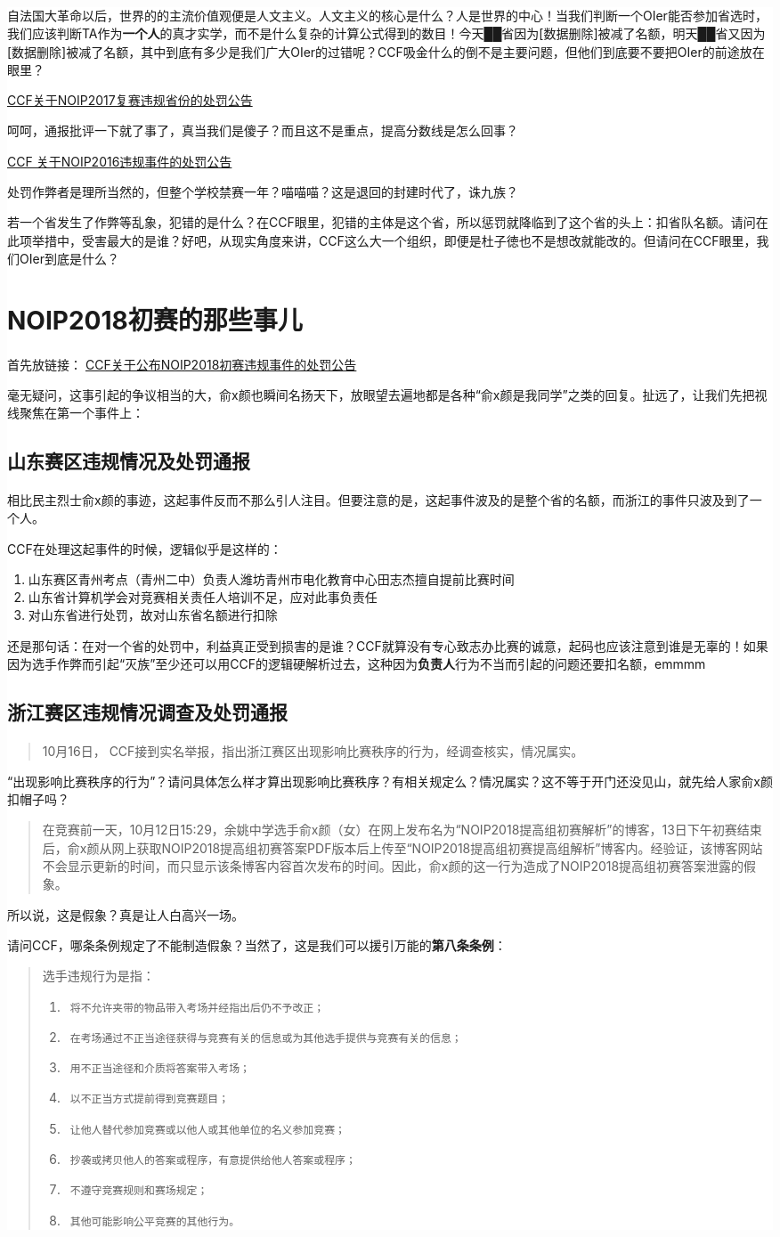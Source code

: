 自法国大革命以后，世界的的主流价值观便是人文主义。人文主义的核心是什么？人是世界的中心！当我们判断一个OIer能否参加省选时，我们应该判断TA作为**一个人**的真才实学，而不是什么复杂的计算公式得到的数目！今天██省因为[数据删除]被减了名额，明天██省又因为[数据删除]被减了名额，其中到底有多少是我们广大OIer的过错呢？CCF吸金什么的倒不是主要问题，但他们到底要不要把OIer的前途放在眼里？

[CCF关于NOIP2017复赛违规省份的处罚公告](http://www.noi.cn/newsview.html?id=625&hash=B319A4&type=1)

呵呵，通报批评一下就了事了，真当我们是傻子？而且这不是重点，提高分数线是怎么回事？

[CCF 关于NOIP2016违规事件的处罚公告](http://www.noi.cn/newsview.html?id=568&hash=8139FE&type=1)

处罚作弊者是理所当然的，但整个学校禁赛一年？喵喵喵？这是退回的封建时代了，诛九族？

若一个省发生了作弊等乱象，犯错的是什么？在CCF眼里，犯错的主体是这个省，所以惩罚就降临到了这个省的头上：扣省队名额。请问在此项举措中，受害最大的是谁？好吧，从现实角度来讲，CCF这么大一个组织，即便是杜子徳也不是想改就能改的。但请问在CCF眼里，我们OIer到底是什么？


# NOIP2018初赛的那些事儿

首先放链接：
[CCF关于公布NOIP2018初赛违规事件的处罚公告](http://www.noi.cn/newsview.html?id=760&hash=02E485&type=1)

毫无疑问，这事引起的争议相当的大，俞x颜也瞬间名扬天下，放眼望去遍地都是各种“俞x颜是我同学”之类的回复。扯远了，让我们先把视线聚焦在第一个事件上：

## 山东赛区违规情况及处罚通报

相比民主烈士俞x颜的事迹，这起事件反而不那么引人注目。但要注意的是，这起事件波及的是整个省的名额，而浙江的事件只波及到了一个人。

CCF在处理这起事件的时候，逻辑似乎是这样的：
1. 山东赛区青州考点（青州二中）负责人潍坊青州市电化教育中心田志杰擅自提前比赛时间
2. 山东省计算机学会对竞赛相关责任人培训不足，应对此事负责任
3. 对山东省进行处罚，故对山东省名额进行扣除

还是那句话：在对一个省的处罚中，利益真正受到损害的是谁？CCF就算没有专心致志办比赛的诚意，起码也应该注意到谁是无辜的！如果因为选手作弊而引起“灭族”至少还可以用CCF的逻辑硬解析过去，这种因为**负责人**行为不当而引起的问题还要扣名额，emmmm

## 浙江赛区违规情况调查及处罚通报

> 10月16日， CCF接到实名举报，指出浙江赛区出现影响比赛秩序的行为，经调查核实，情况属实。

“出现影响比赛秩序的行为”？请问具体怎么样才算出现影响比赛秩序？有相关规定么？情况属实？这不等于开门还没见山，就先给人家俞x颜扣帽子吗？

> 在竞赛前一天，10月12日15:29，余姚中学选手俞x颜（女）在网上发布名为“NOIP2018提高组初赛解析”的博客，13日下午初赛结束后，俞x颜从网上获取NOIP2018提高组初赛答案PDF版本后上传至“NOIP2018提高组初赛提高组解析”博客内。经验证，该博客网站不会显示更新的时间，而只显示该条博客内容首次发布的时间。因此，俞x颜的这一行为造成了NOIP2018提高组初赛答案泄露的假象。

所以说，这是假象？真是让人白高兴一场。

请问CCF，哪条条例规定了不能制造假象？当然了，这是我们可以援引万能的**第八条条例**：

> 选手违规行为是指：
> 
> 1)      将不允许夹带的物品带入考场并经指出后仍不予改正；
> 
> 2)      在考场通过不正当途径获得与竞赛有关的信息或为其他选手提供与竞赛有关的信息；
> 
> 3)      用不正当途径和介质将答案带入考场；
> 
> 4)      以不正当方式提前得到竞赛题目；
> 
> 5)      让他人替代参加竞赛或以他人或其他单位的名义参加竞赛；
> 
> 6)      抄袭或拷贝他人的答案或程序，有意提供给他人答案或程序；
> 
> 7)      不遵守竞赛规则和赛场规定；
> 
> 8)      其他可能影响公平竞赛的其他行为。
